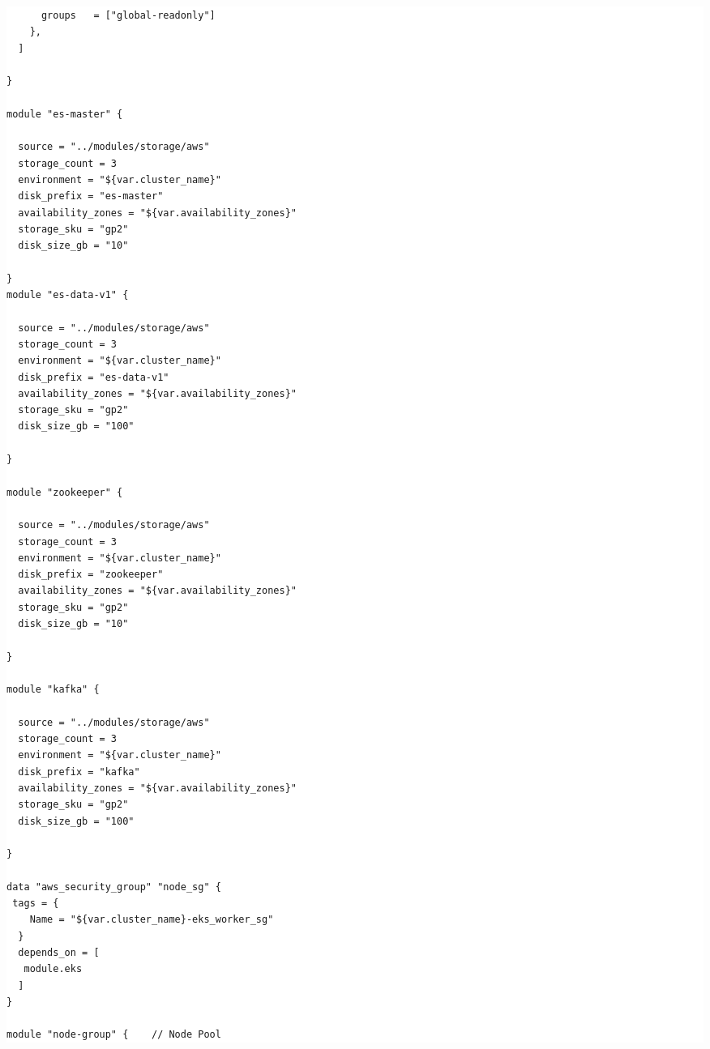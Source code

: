 ```
      groups   = ["global-readonly"]
    },    
  ]
 
}

module "es-master" {

  source = "../modules/storage/aws"
  storage_count = 3
  environment = "${var.cluster_name}"
  disk_prefix = "es-master"
  availability_zones = "${var.availability_zones}"
  storage_sku = "gp2"
  disk_size_gb = "10"
  
}
module "es-data-v1" {

  source = "../modules/storage/aws"
  storage_count = 3
  environment = "${var.cluster_name}"
  disk_prefix = "es-data-v1"
  availability_zones = "${var.availability_zones}"
  storage_sku = "gp2"
  disk_size_gb = "100"
  
}

module "zookeeper" {

  source = "../modules/storage/aws"
  storage_count = 3
  environment = "${var.cluster_name}"
  disk_prefix = "zookeeper"
  availability_zones = "${var.availability_zones}"
  storage_sku = "gp2"
  disk_size_gb = "10"
  
}

module "kafka" {

  source = "../modules/storage/aws"
  storage_count = 3
  environment = "${var.cluster_name}"
  disk_prefix = "kafka"
  availability_zones = "${var.availability_zones}"
  storage_sku = "gp2"
  disk_size_gb = "100"
  
}

data "aws_security_group" "node_sg" {
 tags = {
    Name = "${var.cluster_name}-eks_worker_sg"
  }
  depends_on = [
   module.eks
  ]
}

module "node-group" {    // Node Pool
```